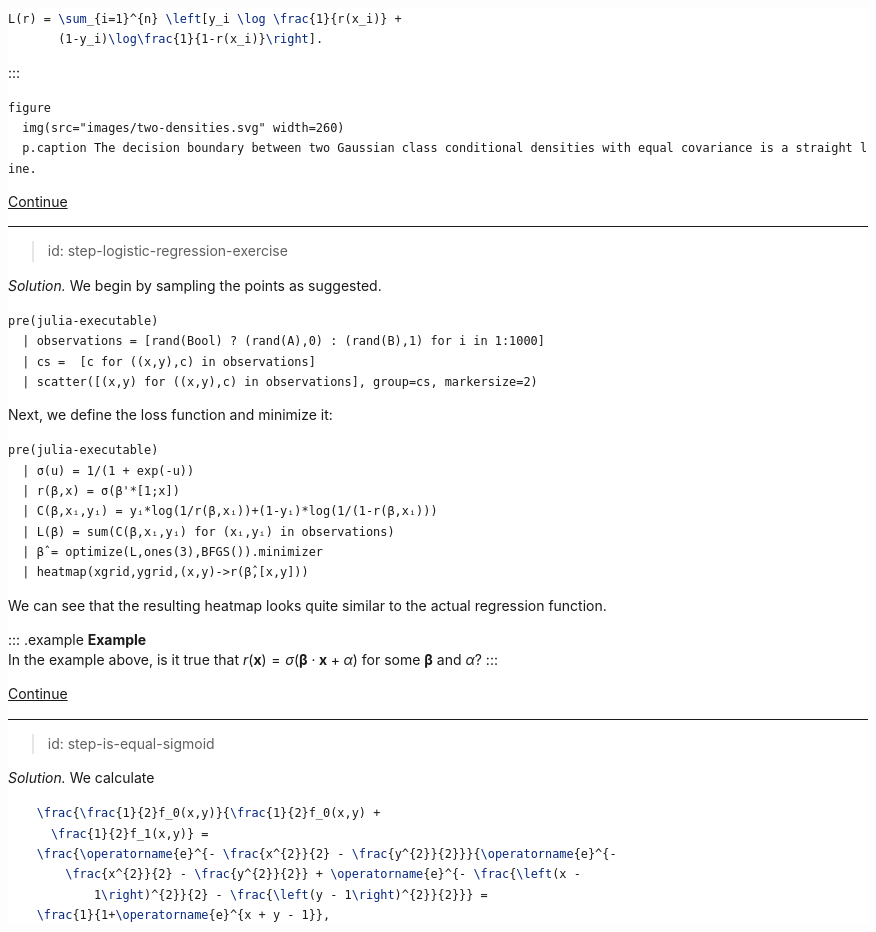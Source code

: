 ``` latex
L(r) = \sum_{i=1}^{n} \left[y_i \log \frac{1}{r(x_i)} + 
       (1-y_i)\log\frac{1}{1-r(x_i)}\right].
```
:::

    figure
      img(src="images/two-densities.svg" width=260)
      p.caption The decision boundary between two Gaussian class conditional densities with equal covariance is a straight line. 

[Continue](btn:next)

---
> id: step-logistic-regression-exercise

*Solution.* We begin by sampling the points as suggested. 

    pre(julia-executable)
      | observations = [rand(Bool) ? (rand(A),0) : (rand(B),1) for i in 1:1000]
      | cs =  [c for ((x,y),c) in observations]
      | scatter([(x,y) for ((x,y),c) in observations], group=cs, markersize=2)

Next, we define the loss function and minimize it: 

    pre(julia-executable)
      | σ(u) = 1/(1 + exp(-u)) 
      | r(β,x) = σ(β'*[1;x])
      | C(β,xᵢ,yᵢ) = yᵢ*log(1/r(β,xᵢ))+(1-yᵢ)*log(1/(1-r(β,xᵢ)))
      | L(β) = sum(C(β,xᵢ,yᵢ) for (xᵢ,yᵢ) in observations)
      | β̂ = optimize(L,ones(3),BFGS()).minimizer
      | heatmap(xgrid,ygrid,(x,y)->r(β̂,[x,y]))


We can see that the resulting heatmap looks quite similar to the actual regression function. 

 
::: .example
**Example**  
In the example above, is it true that $r(\mathbf{x}) = \sigma(\boldsymbol{\beta} \cdot \mathbf{x} + \alpha)$ for some $\boldsymbol{\beta}$ and $\alpha$? 
:::

[Continue](btn:next)

---
> id: step-is-equal-sigmoid


*Solution.* We calculate 

``` latex
    \frac{\frac{1}{2}f_0(x,y)}{\frac{1}{2}f_0(x,y) +
      \frac{1}{2}f_1(x,y)} = 
    \frac{\operatorname{e}^{- \frac{x^{2}}{2} - \frac{y^{2}}{2}}}{\operatorname{e}^{-
        \frac{x^{2}}{2} - \frac{y^{2}}{2}} + \operatorname{e}^{- \frac{\left(x -
            1\right)^{2}}{2} - \frac{\left(y - 1\right)^{2}}{2}}} =
    \frac{1}{1+\operatorname{e}^{x + y - 1}},   
```
